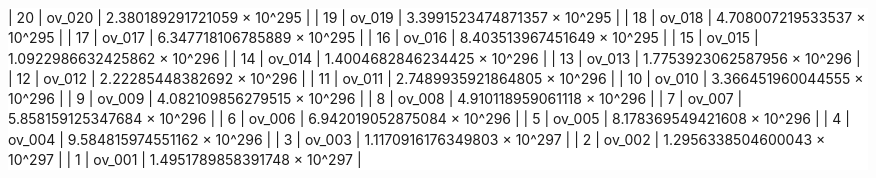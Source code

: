 | 20 | ov_020 | 2.380189291721059 × 10^295 |
| 19 | ov_019 | 3.3991523474871357 × 10^295 |
| 18 | ov_018 | 4.708007219533537 × 10^295 |
| 17 | ov_017 | 6.347718106785889 × 10^295 |
| 16 | ov_016 | 8.403513967451649 × 10^295 |
| 15 | ov_015 | 1.0922986632425862 × 10^296 |
| 14 | ov_014 | 1.4004682846234425 × 10^296 |
| 13 | ov_013 | 1.7753923062587956 × 10^296 |
| 12 | ov_012 | 2.22285448382692 × 10^296 |
| 11 | ov_011 | 2.7489935921864805 × 10^296 |
| 10 | ov_010 | 3.366451960044555 × 10^296 |
| 9 | ov_009 | 4.082109856279515 × 10^296 |
| 8 | ov_008 | 4.910118959061118 × 10^296 |
| 7 | ov_007 | 5.858159125347684 × 10^296 |
| 6 | ov_006 | 6.942019052875084 × 10^296 |
| 5 | ov_005 | 8.178369549421608 × 10^296 |
| 4 | ov_004 | 9.584815974551162 × 10^296 |
| 3 | ov_003 | 1.1170916176349803 × 10^297 |
| 2 | ov_002 | 1.2956338504600043 × 10^297 |
| 1 | ov_001 | 1.4951789858391748 × 10^297 |

